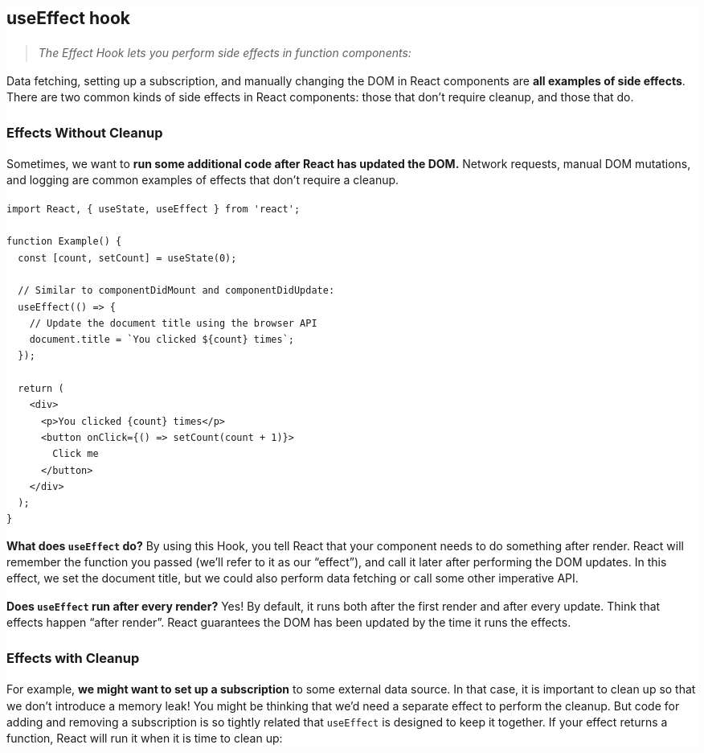 ## <r>useEffect hook</r>

> _The Effect Hook lets you perform side effects in function components:_

Data fetching, setting up a subscription, and manually changing the DOM in React components are **all examples of side effects**. There are two common kinds of side effects in React components: those that don’t require cleanup, and those that do.

### <o>Effects Without Cleanup</o>

Sometimes, we want to **run some additional code after React has updated the DOM.** Network requests, manual DOM mutations, and logging are common examples of effects that don’t require a cleanup.

```JS
import React, { useState, useEffect } from 'react';

function Example() {
  const [count, setCount] = useState(0);

  // Similar to componentDidMount and componentDidUpdate:
  useEffect(() => {
    // Update the document title using the browser API
    document.title = `You clicked ${count} times`;
  });

  return (
    <div>
      <p>You clicked {count} times</p>
      <button onClick={() => setCount(count + 1)}>
        Click me
      </button>
    </div>
  );
}
```

**What does `useEffect` do?**
By using this Hook, you tell React that your component needs to do something after render. React will remember the function you passed (we’ll refer to it as our “effect”), and call it later after performing the DOM updates. In this effect, we set the document title, but we could also perform data fetching or call some other imperative API.

**Does `useEffect` run after every render?**
Yes! By default, it runs both after the first render and after every update. Think that effects happen “after render”. React guarantees the DOM has been updated by the time it runs the effects.

### <o>Effects with Cleanup</o>

For example, **we might want to set up a subscription** to some external data source. In that case, it is important to clean up so that we don’t introduce a memory leak!
You might be thinking that we’d need a separate effect to perform the cleanup. But code for adding and removing a subscription is so tightly related that `useEffect` is designed to keep it together. If your effect returns a function, React will run it when it is time to clean up:
